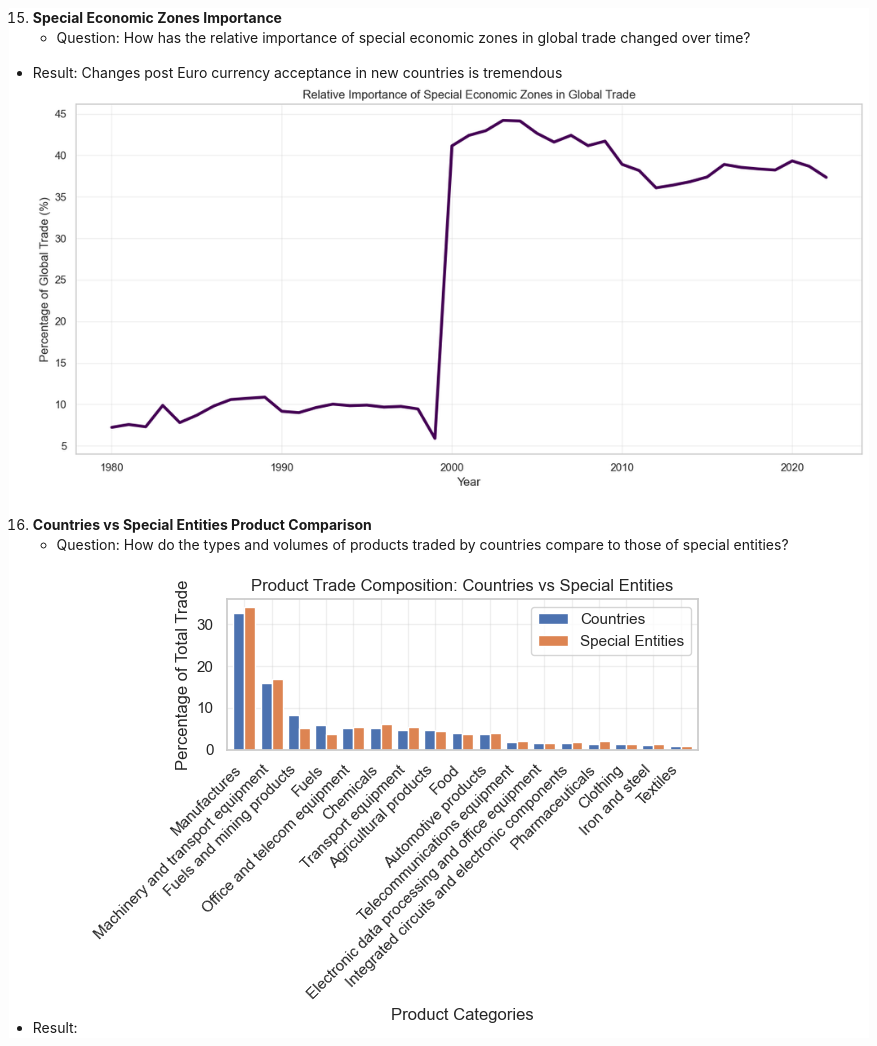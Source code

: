 15. **Special Economic Zones Importance**
    - Question: How has the relative importance of special economic zones in global trade changed over time?
   - Result: Changes post Euro currency acceptance in new countries is tremendous
    ![result](output15.png)

16. **Countries vs Special Entities Product Comparison**
    - Question: How do the types and volumes of products traded by countries compare to those of special entities?
   - Result:
    ![result](output16.png)
